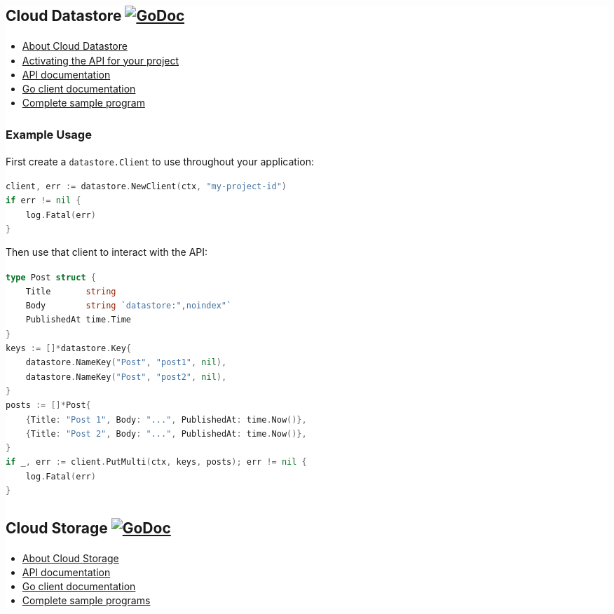 ## Cloud Datastore [![GoDoc](https://godoc.org/github.com/weathersource/google-cloud-go/datastore?status.svg)](https://godoc.org/github.com/weathersource/google-cloud-go/datastore)

- [About Cloud Datastore][cloud-datastore]
- [Activating the API for your project][cloud-datastore-activation]
- [API documentation][cloud-datastore-docs]
- [Go client documentation](https://godoc.org/github.com/weathersource/google-cloud-go/datastore)
- [Complete sample program](https://github.com/GoogleCloudPlatform/golang-samples/tree/master/datastore/tasks)

### Example Usage

First create a `datastore.Client` to use throughout your application:

[snip]:# (datastore-1)
```go
client, err := datastore.NewClient(ctx, "my-project-id")
if err != nil {
	log.Fatal(err)
}
```

Then use that client to interact with the API:

[snip]:# (datastore-2)
```go
type Post struct {
	Title       string
	Body        string `datastore:",noindex"`
	PublishedAt time.Time
}
keys := []*datastore.Key{
	datastore.NameKey("Post", "post1", nil),
	datastore.NameKey("Post", "post2", nil),
}
posts := []*Post{
	{Title: "Post 1", Body: "...", PublishedAt: time.Now()},
	{Title: "Post 2", Body: "...", PublishedAt: time.Now()},
}
if _, err := client.PutMulti(ctx, keys, posts); err != nil {
	log.Fatal(err)
}
```

## Cloud Storage [![GoDoc](https://godoc.org/github.com/weathersource/google-cloud-go/storage?status.svg)](https://godoc.org/github.com/weathersource/google-cloud-go/storage)

- [About Cloud Storage][cloud-storage]
- [API documentation][cloud-storage-docs]
- [Go client documentation](https://godoc.org/github.com/weathersource/google-cloud-go/storage)
- [Complete sample programs](https://github.com/GoogleCloudPlatform/golang-samples/tree/master/storage)


[cloud-datastore]: https://cloud.google.com/datastore/
[cloud-datastore-ref]: https://godoc.org/github.com/weathersource/google-cloud-go/datastore
[cloud-datastore-docs]: https://cloud.google.com/datastore/docs
[cloud-datastore-activation]: https://cloud.google.com/datastore/docs/activate
[cloud-firestore]: https://cloud.google.com/firestore/
[cloud-firestore-ref]: https://godoc.org/github.com/weathersource/google-cloud-go/firestore
[cloud-firestore-docs]: https://cloud.google.com/firestore/docs
[cloud-firestore-activation]: https://cloud.google.com/firestore/docs/activate
[cloud-pubsub]: https://cloud.google.com/pubsub/
[cloud-pubsub-ref]: https://godoc.org/github.com/weathersource/google-cloud-go/pubsub
[cloud-pubsub-docs]: https://cloud.google.com/pubsub/docs
[cloud-storage]: https://cloud.google.com/storage/
[cloud-storage-ref]: https://godoc.org/github.com/weathersource/google-cloud-go/storage
[cloud-storage-docs]: https://cloud.google.com/storage/docs
[cloud-storage-create-bucket]: https://cloud.google.com/storage/docs/cloud-console#_creatingbuckets
[cloud-bigtable]: https://cloud.google.com/bigtable/
[cloud-bigtable-ref]: https://godoc.org/github.com/weathersource/google-cloud-go/bigtable
[cloud-bigquery]: https://cloud.google.com/bigquery/
[cloud-bigquery-docs]: https://cloud.google.com/bigquery/docs
[cloud-bigquery-ref]: https://godoc.org/github.com/weathersource/google-cloud-go/bigquery
[cloud-logging]: https://cloud.google.com/logging/
[cloud-logging-docs]: https://cloud.google.com/logging/docs
[cloud-logging-ref]: https://godoc.org/github.com/weathersource/google-cloud-go/logging
[cloud-monitoring]: https://cloud.google.com/monitoring/
[cloud-monitoring-ref]: https://godoc.org/github.com/weathersource/google-cloud-go/monitoring/apiv3
[cloud-vision]: https://cloud.google.com/vision
[cloud-vision-ref]: https://godoc.org/github.com/weathersource/google-cloud-go/vision/apiv1
[cloud-language]: https://cloud.google.com/natural-language
[cloud-language-ref]: https://godoc.org/github.com/weathersource/google-cloud-go/language/apiv1
[cloud-oslogin]: https://cloud.google.com/compute/docs/oslogin/rest
[cloud-oslogin-ref]: https://github.com/weathersource/google-cloud-go/oslogin/apiv1
[cloud-speech]: https://cloud.google.com/speech
[cloud-speech-ref]: https://godoc.org/github.com/weathersource/google-cloud-go/speech/apiv1
[cloud-spanner]: https://cloud.google.com/spanner/
[cloud-spanner-ref]: https://godoc.org/github.com/weathersource/google-cloud-go/spanner
[cloud-spanner-docs]: https://cloud.google.com/spanner/docs
[cloud-translate]: https://cloud.google.com/translate
[cloud-translate-ref]: https://godoc.org/github.com/weathersource/google-cloud-go/translate
[cloud-video]: https://cloud.google.com/video-intelligence/
[cloud-video-ref]: https://godoc.org/github.com/weathersource/google-cloud-go/videointelligence/apiv1beta1
[cloud-errors]: https://cloud.google.com/error-reporting/
[cloud-errors-ref]: https://godoc.org/github.com/weathersource/google-cloud-go/errorreporting
[cloud-container]: https://cloud.google.com/containers/
[cloud-container-ref]: https://godoc.org/github.com/weathersource/google-cloud-go/container/apiv1
[cloud-debugger]: https://cloud.google.com/debugger/
[cloud-debugger-ref]: https://godoc.org/github.com/weathersource/google-cloud-go/debugger/apiv2
[cloud-dlp]: https://cloud.google.com/dlp/
[cloud-dlp-ref]: https://godoc.org/github.com/weathersource/google-cloud-go/dlp/apiv2beta1
[default-creds]: https://developers.google.com/identity/protocols/application-default-credentials
[cloud-dataproc]: https://cloud.google.com/dataproc/
[cloud-dataproc-docs]: https://cloud.google.com/dataproc/docs
[cloud-dataproc-ref]: https://godoc.org/github.com/weathersource/google-cloud-go/dataproc/apiv1
[cloud-iam]: https://cloud.google.com/iam/
[cloud-iam-docs]: https://cloud.google.com/iam/docs
[cloud-iam-ref]: https://godoc.org/github.com/weathersource/google-cloud-go/iam
[cloud-kms]: https://cloud.google.com/kms/
[cloud-kms-docs]: https://cloud.google.com/kms/docs
[cloud-kms-ref]: https://godoc.org/github.com/weathersource/google-cloud-go/kms/apiv1
[cloud-natural-language]: https://cloud.google.com/natural-language/
[cloud-natural-language-docs]: https://cloud.google.com/natural-language/docs
[cloud-natural-language-ref]: https://godoc.org/github.com/weathersource/google-cloud-go/language/apiv1
[cloud-memorystore]: https://cloud.google.com/memorystore/
[cloud-memorystore-docs]: https://cloud.google.com/memorystore/docs
[cloud-memorystore-ref]: https://godoc.org/github.com/weathersource/google-cloud-go/redis/apiv1
[cloud-texttospeech]: https://cloud.google.com/texttospeech/
[cloud-texttospeech-docs]: https://cloud.google.com/texttospeech/docs
[cloud-texttospeech-ref]: https://godoc.org/github.com/weathersource/google-cloud-go/texttospeech/apiv1
[cloud-trace]: https://cloud.google.com/trace/
[cloud-trace-docs]: https://cloud.google.com/trace/docs
[cloud-trace-ref]: https://godoc.org/github.com/weathersource/google-cloud-go/trace/apiv2
[cloud-dialogflow]: https://cloud.google.com/dialogflow-enterprise/
[cloud-dialogflow-docs]: https://cloud.google.com/dialogflow-enterprise/docs/
[cloud-dialogflow-ref]: https://godoc.org/github.com/weathersource/google-cloud-go/dialogflow/apiv2
[cloud-containeranalysis]: https://cloud.google.com/container-registry/docs/container-analysis
[cloud-containeranalysis-docs]: https://cloud.google.com/container-analysis/api/reference/rest/
[cloud-containeranalysis-ref]: https://godoc.org/github.com/weathersource/google-cloud-go/devtools/containeranalysis/apiv1beta1
[cloud-asset]: https://cloud.google.com/security-command-center/docs/how-to-asset-inventory
[cloud-asset-docs]: https://cloud.google.com/security-command-center/docs/how-to-asset-inventory
[cloud-asset-ref]: https://godoc.org/github.com/weathersource/google-cloud-go/asset/apiv1
[cloud-tasks]: https://cloud.google.com/tasks/
[cloud-tasks-ref]: https://godoc.org/github.com/weathersource/google-cloud-go/cloudtasks/apiv2
[cloud-scheduler]: https://cloud.google.com/scheduler
[cloud-scheduler-ref]: https://godoc.org/github.com/weathersource/google-cloud-go/scheduler/apiv1
[cloud-iot]: https://cloud.google.com/iot-core/
[cloud-iot-ref]: https://godoc.org/github.com/weathersource/google-cloud-go/iot/apiv1
[cloud-phishingprotection]: https://cloud.google.com/phishing-protection/
[cloud-phishingprotection-ref]: https://github.com/weathersource/google-cloud-go/phishingprotection/apiv1beta1
[cloud-recaptcha]: https://cloud.google.com/recaptcha-enterprise/
[cloud-recaptcha-ref]: https://github.com/weathersource/google-cloud-go/recaptchaenterprise/apiv1beta1
[cloud-talent]: https://cloud.google.com/solutions/talent-solution/
[cloud-talent-ref]: https://godoc.org/github.com/weathersource/google-cloud-go/talent/apiv4beta1